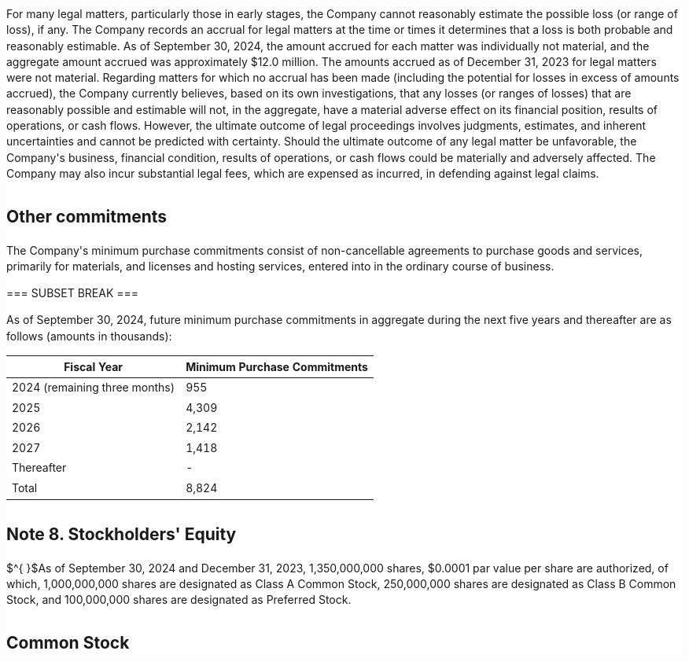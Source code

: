 <p>For many legal matters, particularly those in early stages, the Company cannot reasonably estimate the possible loss (or range of loss), if any. The Company records an accrual for legal matters at the time or times it determines that a loss is both probable and reasonably estimable. As of September 30, 2024, the amount accrued for each matter was individually not material, and the aggregate amount accrued was approximately $12.0 million. The amounts accrued as of December 31, 2023 for legal matters were not material. Regarding matters for which no accrual has been made (including the potential for losses in excess of amounts accrued), the Company currently believes, based on its own investigations, that any losses (or ranges of losses) that are reasonably possible and estimable will not, in the aggregate, have a material adverse effect on its financial position, results of operations, or cash flows. However, the ultimate outcome of legal proceedings involves judgments, estimates, and inherent uncertainties and cannot be predicted with certainty. Should the ultimate outcome of any legal matter be unfavorable, the Company's business, financial condition, results of operations, or cash flows could be materially and adversely affected. The Company may also incur substantial legal fees, which are expensed as incurred, in defending against legal claims.</p>
<h2>Other commitments</h2>
<p>The Company's minimum purchase commitments consist of non-cancellable agreements to purchase goods and services, primarily for materials, and licenses and hosting services, entered into in the ordinary course of business.</p>
<p>=== SUBSET BREAK ===</p>
<p>As of September 30, 2024, future minimum purchase commitments in aggregate during the next five years and thereafter are as follows (amounts in thousands):</p>
<table>
<thead>
<tr>
<th>Fiscal Year</th>
<th>Minimum Purchase Commitments</th>
</tr>
</thead>
<tbody>
<tr>
<td>2024 (remaining three months)</td>
<td>955</td>
</tr>
<tr>
<td>2025</td>
<td>4,309</td>
</tr>
<tr>
<td>2026</td>
<td>2,142</td>
</tr>
<tr>
<td>2027</td>
<td>1,418</td>
</tr>
<tr>
<td>Thereafter</td>
<td>-</td>
</tr>
<tr>
<td>Total</td>
<td>8,824</td>
</tr>
</tbody>
</table>
<h2>Note 8. Stockholders' Equity</h2>
<p>$^{ }$As of September 30, 2024 and December 31, 2023, 1,350,000,000 shares, $0.0001 par value per share are authorized, of which, 1,000,000,000 shares are designated as Class A Common Stock, 250,000,000 shares are designated as Class B Common Stock, and 100,000,000 shares are designated as Preferred Stock.</p>
<h2>Common Stock</h2>